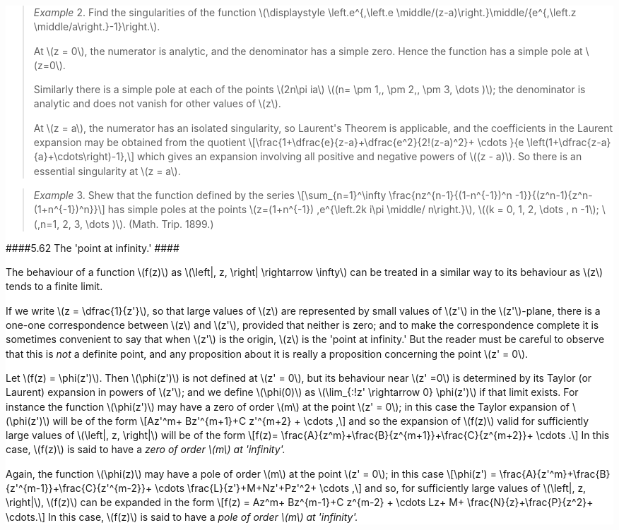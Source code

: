 >*Example* 2. Find the singularities of the function \\(\displaystyle \left.e^{\,\left.e \middle/(z-a)\right.}\middle/\{e^{\,\left.z \middle/a\right.}-1\}\right.\\). 
>
>At \\(z = 0\\), the numerator is analytic, and the denominator has a simple zero. Hence the function has a simple pole at \\(z=0\\). 
>
>Similarly there is a simple pole at each of the points \\(2n\pi ia\\) \\((n= \pm 1,\, \pm 2,\, \pm 3, \dots )\\); the denominator is analytic and does not vanish for other values of \\(z\\). 
>
>At \\(z = a\\), the numerator has an isolated singularity, so Laurent's Theorem is applicable, and the coefficients in the Laurent expansion may be obtained from the quotient 
\\[\frac{1+\dfrac{e}{z-a}+\dfrac{e^2}{2!(z-a)^2}+ \cdots }{e \left(1+\dfrac{z-a}{a}+\cdots\right)-1},\\]
which gives an expansion involving all positive and negative powers of \\((z - a)\\). So there is 
an essential singularity at \\(z = a\\). 

>*Example* 3. Shew that the function defined by the series 
>\\[\sum_{n=1}^\infty \frac{nz^{n-1}\{(1-n^{-1})^n -1\}}{(z^n-1)\{z^n-(1+n^{-1})^n\}}\\]
has simple poles at the points \\(z=(1+n^{-1}) \,e^{\left.2k i\pi \middle/ n\right.}\\), \\((k = 0, 1, 2, \dots , n -1\\); \\(\,n=1, 2, 3, \dots )\\). 
(Math. Trip. 1899.) 

####5.62 The 'point at infinity.' ####

The behaviour of a function \\(f(z)\\) as \\(\left|\, z\, \right| \rightarrow \infty\\) can be treated in a similar way to its behaviour as \\(z\\) tends to a finite limit. 

If we write \\(z = \dfrac{1}{z'}\\), so that large values of \\(z\\) are represented by small values of \\(z'\\) in the \\(z'\\)-plane, there is a one-one correspondence between \\(z\\) and \\(z'\\), provided that neither is zero; and to make the correspondence 
complete it is sometimes convenient to say that when \\(z'\\) is the origin, \\(z\\) is the 'point at infinity.' But the reader must be careful to observe that this is *not* a definite point, and any proposition about it is really a proposition 
concerning the point \\(z' = 0\\). 

Let \\(f(z) = \phi(z')\\). Then \\(\phi(z')\\) is not defined at \\(z' = 0\\), but its behaviour near \\(z' =0\\) is determined by its Taylor (or Laurent) expansion in powers of \\(z'\\); and we define \\(\phi(0)\\) as \\(\lim_{\:\!z' \rightarrow 0} \phi(z')\\) if that limit exists. For instance the function \\(\phi(z')\\) may have a zero of order \\(m\\) at the point \\(z' = 0\\); in this 
case the Taylor expansion of \\(\phi(z')\\) will be of the form 
\\[Az'^m+ Bz'^{m+1}+C z'^{m+2} + \cdots ,\\]
and so the expansion of \\(f(z)\\) valid for sufficiently large values of \\(\left|\, z\, \right|\\) will be of the form 
\\[f(z)= \frac{A}{z^m}+\frac{B}{z^{m+1}}+\frac{C}{z^{m+2}}+ \cdots .\\]
In this case, \\(f(z)\\) is said to have a *zero of order \\(m\\) at 'infinity'.* 

Again, the function \\(\phi(z)\\) may have a pole of order \\(m\\) at the point \\(z' = 0\\); in this case 
\\[\phi(z') =  \frac{A}{z'^m}+\frac{B}{z'^{m-1}}+\frac{C}{z'^{m-2}}+ \cdots \frac{L}{z'}+M+Nz'+Pz'^2+ \cdots ,\\]
and so, for sufficiently large values of \\(\left|\, z\, \right|\\), \\(f(z)\\) can be expanded in the form 
\\[f(z) = Az^m+ Bz^{m-1}+C z^{m-2} + \cdots Lz+ M+ \frac{N}{z}+\frac{P}{z^2}+ \cdots.\\]
In this case, \\(f(z)\\) is said to have a *pole of order \\(m\\) at 'infinity'.*
 